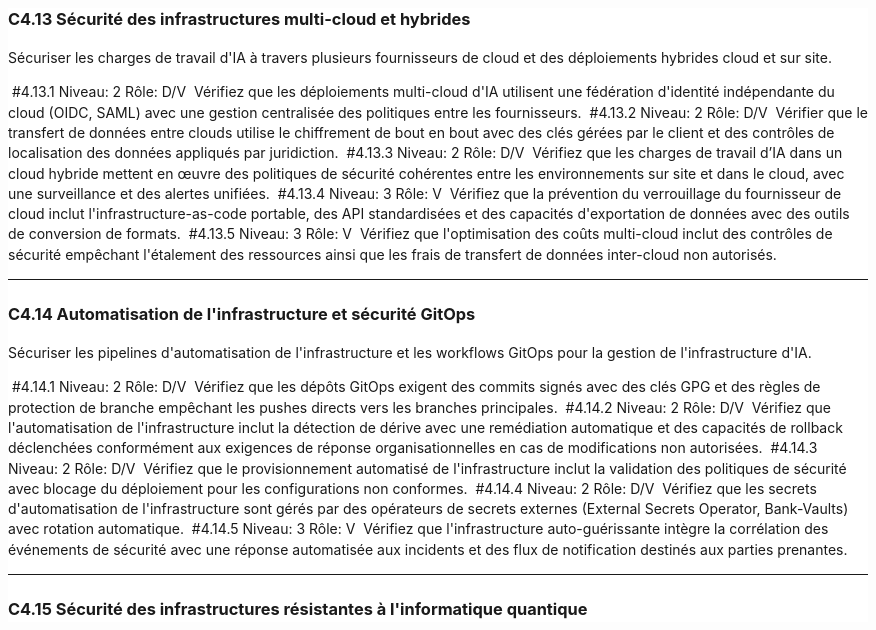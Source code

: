 
### C4.13 Sécurité des infrastructures multi-cloud et hybrides

Sécuriser les charges de travail d'IA à travers plusieurs fournisseurs de cloud et des déploiements hybrides cloud et sur site.

 #4.13.1    Niveau: 2    Rôle: D/V
 Vérifiez que les déploiements multi-cloud d'IA utilisent une fédération d'identité indépendante du cloud (OIDC, SAML) avec une gestion centralisée des politiques entre les fournisseurs.
 #4.13.2    Niveau: 2    Rôle: D/V
 Vérifier que le transfert de données entre clouds utilise le chiffrement de bout en bout avec des clés gérées par le client et des contrôles de localisation des données appliqués par juridiction.
 #4.13.3    Niveau: 2    Rôle: D/V
 Vérifiez que les charges de travail d’IA dans un cloud hybride mettent en œuvre des politiques de sécurité cohérentes entre les environnements sur site et dans le cloud, avec une surveillance et des alertes unifiées.
 #4.13.4    Niveau: 3    Rôle: V
 Vérifiez que la prévention du verrouillage du fournisseur de cloud inclut l'infrastructure-as-code portable, des API standardisées et des capacités d'exportation de données avec des outils de conversion de formats.
 #4.13.5    Niveau: 3    Rôle: V
 Vérifiez que l'optimisation des coûts multi-cloud inclut des contrôles de sécurité empêchant l'étalement des ressources ainsi que les frais de transfert de données inter-cloud non autorisés.

---

### C4.14 Automatisation de l'infrastructure et sécurité GitOps

Sécuriser les pipelines d'automatisation de l'infrastructure et les workflows GitOps pour la gestion de l'infrastructure d'IA.

 #4.14.1    Niveau: 2    Rôle: D/V
 Vérifiez que les dépôts GitOps exigent des commits signés avec des clés GPG et des règles de protection de branche empêchant les pushes directs vers les branches principales.
 #4.14.2    Niveau: 2    Rôle: D/V
 Vérifiez que l'automatisation de l'infrastructure inclut la détection de dérive avec une remédiation automatique et des capacités de rollback déclenchées conformément aux exigences de réponse organisationnelles en cas de modifications non autorisées.
 #4.14.3    Niveau: 2    Rôle: D/V
 Vérifiez que le provisionnement automatisé de l'infrastructure inclut la validation des politiques de sécurité avec blocage du déploiement pour les configurations non conformes.
 #4.14.4    Niveau: 2    Rôle: D/V
 Vérifiez que les secrets d'automatisation de l'infrastructure sont gérés par des opérateurs de secrets externes (External Secrets Operator, Bank-Vaults) avec rotation automatique.
 #4.14.5    Niveau: 3    Rôle: V
 Vérifiez que l'infrastructure auto-guérissante intègre la corrélation des événements de sécurité avec une réponse automatisée aux incidents et des flux de notification destinés aux parties prenantes.

---

### C4.15 Sécurité des infrastructures résistantes à l'informatique quantique
